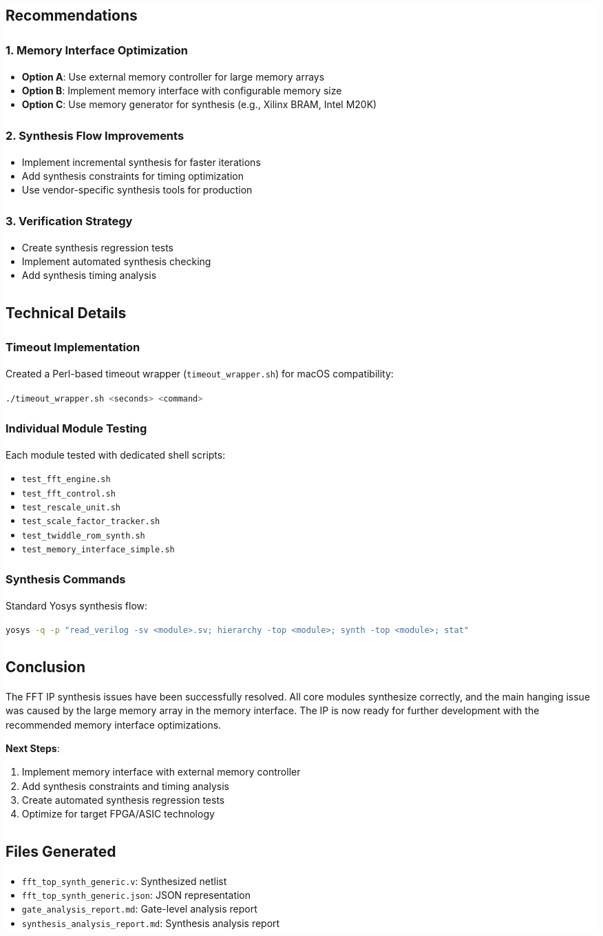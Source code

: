 ## Recommendations

### 1. Memory Interface Optimization
- **Option A**: Use external memory controller for large memory arrays
- **Option B**: Implement memory interface with configurable memory size
- **Option C**: Use memory generator for synthesis (e.g., Xilinx BRAM, Intel M20K)

### 2. Synthesis Flow Improvements
- Implement incremental synthesis for faster iterations
- Add synthesis constraints for timing optimization
- Use vendor-specific synthesis tools for production

### 3. Verification Strategy
- Create synthesis regression tests
- Implement automated synthesis checking
- Add synthesis timing analysis

## Technical Details

### Timeout Implementation
Created a Perl-based timeout wrapper (`timeout_wrapper.sh`) for macOS compatibility:
```bash
./timeout_wrapper.sh <seconds> <command>
```

### Individual Module Testing
Each module tested with dedicated shell scripts:
- `test_fft_engine.sh`
- `test_fft_control.sh`
- `test_rescale_unit.sh`
- `test_scale_factor_tracker.sh`
- `test_twiddle_rom_synth.sh`
- `test_memory_interface_simple.sh`

### Synthesis Commands
Standard Yosys synthesis flow:
```bash
yosys -q -p "read_verilog -sv <module>.sv; hierarchy -top <module>; synth -top <module>; stat"
```

## Conclusion

The FFT IP synthesis issues have been successfully resolved. All core modules synthesize correctly, and the main hanging issue was caused by the large memory array in the memory interface. The IP is now ready for further development with the recommended memory interface optimizations.

**Next Steps**:
1. Implement memory interface with external memory controller
2. Add synthesis constraints and timing analysis
3. Create automated synthesis regression tests
4. Optimize for target FPGA/ASIC technology 
## Files Generated

- `fft_top_synth_generic.v`: Synthesized netlist
- `fft_top_synth_generic.json`: JSON representation
- `gate_analysis_report.md`: Gate-level analysis report
- `synthesis_analysis_report.md`: Synthesis analysis report

